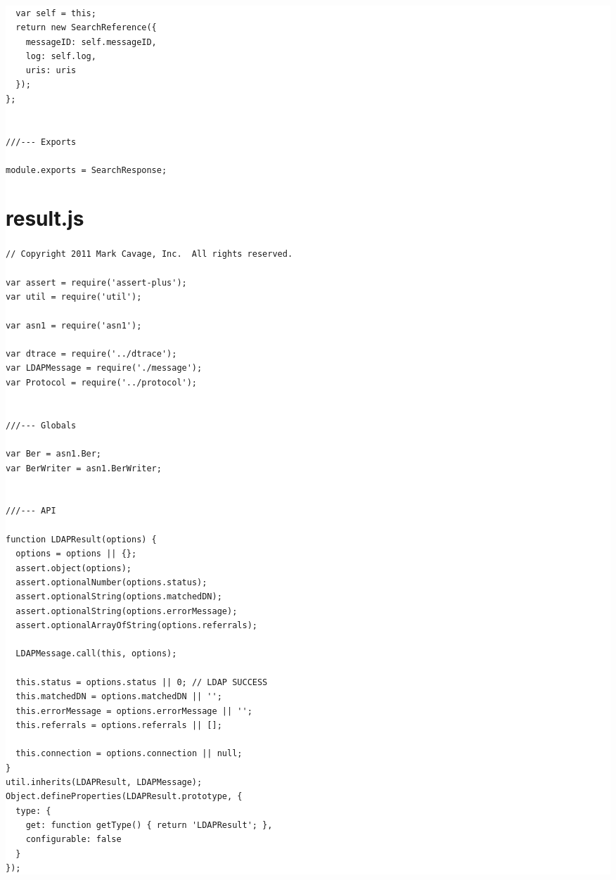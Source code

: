       var self = this;
      return new SearchReference({
        messageID: self.messageID,
        log: self.log,
        uris: uris
      });
    };


    ///--- Exports

    module.exports = SearchResponse;

# result.js

    // Copyright 2011 Mark Cavage, Inc.  All rights reserved.

    var assert = require('assert-plus');
    var util = require('util');

    var asn1 = require('asn1');

    var dtrace = require('../dtrace');
    var LDAPMessage = require('./message');
    var Protocol = require('../protocol');


    ///--- Globals

    var Ber = asn1.Ber;
    var BerWriter = asn1.BerWriter;


    ///--- API

    function LDAPResult(options) {
      options = options || {};
      assert.object(options);
      assert.optionalNumber(options.status);
      assert.optionalString(options.matchedDN);
      assert.optionalString(options.errorMessage);
      assert.optionalArrayOfString(options.referrals);

      LDAPMessage.call(this, options);

      this.status = options.status || 0; // LDAP SUCCESS
      this.matchedDN = options.matchedDN || '';
      this.errorMessage = options.errorMessage || '';
      this.referrals = options.referrals || [];

      this.connection = options.connection || null;
    }
    util.inherits(LDAPResult, LDAPMessage);
    Object.defineProperties(LDAPResult.prototype, {
      type: {
        get: function getType() { return 'LDAPResult'; },
        configurable: false
      }
    });
